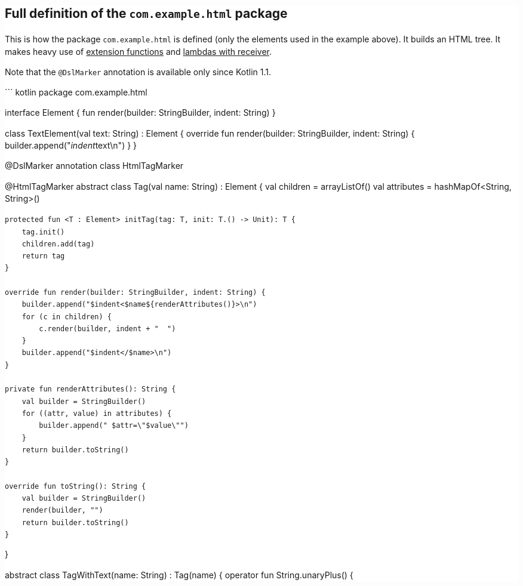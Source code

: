 ## Full definition of the `com.example.html` package

This is how the package `com.example.html` is defined (only the elements used in the example above).
It builds an HTML tree. It makes heavy use of [extension functions](extensions.html) and
[lambdas with receiver](lambdas.html#function-literals-with-receiver).

Note that the `@DslMarker` annotation is available only since Kotlin 1.1.

<a name='declarations'></a>

<div class="sample" markdown="1" theme="idea" data-highlight-only>
``` kotlin
package com.example.html

interface Element {
    fun render(builder: StringBuilder, indent: String)
}

class TextElement(val text: String) : Element {
    override fun render(builder: StringBuilder, indent: String) {
        builder.append("$indent$text\n")
    }
}

@DslMarker
annotation class HtmlTagMarker

@HtmlTagMarker
abstract class Tag(val name: String) : Element {
    val children = arrayListOf<Element>()
    val attributes = hashMapOf<String, String>()

    protected fun <T : Element> initTag(tag: T, init: T.() -> Unit): T {
        tag.init()
        children.add(tag)
        return tag
    }

    override fun render(builder: StringBuilder, indent: String) {
        builder.append("$indent<$name${renderAttributes()}>\n")
        for (c in children) {
            c.render(builder, indent + "  ")
        }
        builder.append("$indent</$name>\n")
    }

    private fun renderAttributes(): String {
        val builder = StringBuilder()
        for ((attr, value) in attributes) {
            builder.append(" $attr=\"$value\"")
        }
        return builder.toString()
    }

    override fun toString(): String {
        val builder = StringBuilder()
        render(builder, "")
        return builder.toString()
    }
}

abstract class TagWithText(name: String) : Tag(name) {
    operator fun String.unaryPlus() {
```